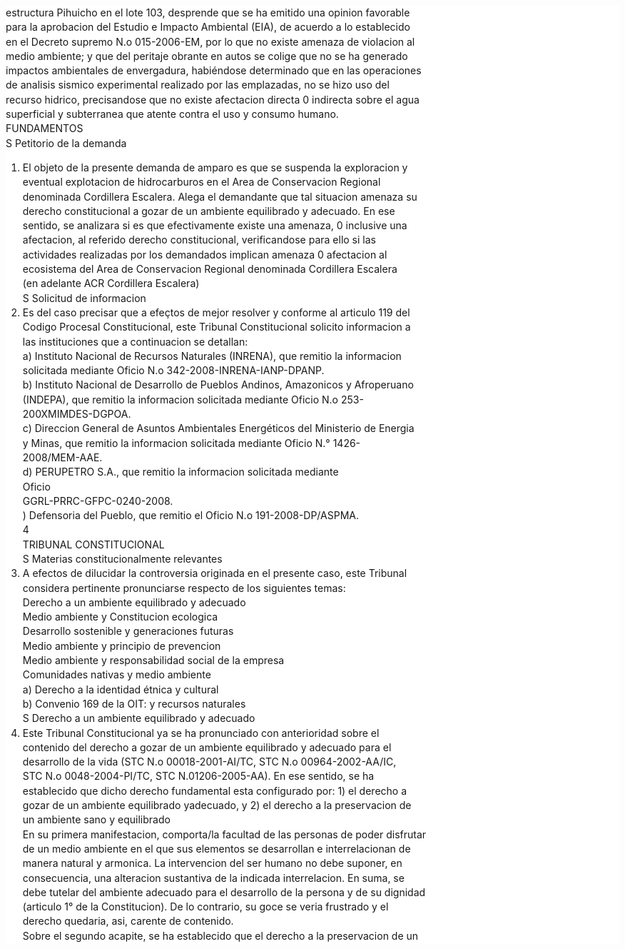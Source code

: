 estructura Pihuicho en el lote 103, desprende que se ha emitido una opinion favorable  
para la aprobacion del Estudio e Impacto Ambiental (EIA), de acuerdo a lo establecido  
en el Decreto supremo N.o 015-2006-EM, por lo que no existe amenaza de violacion al  
medio ambiente; y que del peritaje obrante en autos se colige que no se ha generado  
impactos ambientales de envergadura, habiéndose determinado que en las operaciones  
de analisis sismico experimental realizado por las emplazadas, no se hizo uso del  
recurso hidrico, precisandose que no existe afectacion directa 0 indirecta sobre el agua  
superficial y subterranea que atente contra el uso y consumo humano.  
FUNDAMENTOS  
S Petitorio de la demanda  
1. El objeto de la presente demanda de amparo es que se suspenda la exploracion y  
eventual explotacion de hidrocarburos en el Area de Conservacion Regional  
denominada Cordillera Escalera. Alega el demandante que tal situacion amenaza su  
derecho constitucional a gozar de un ambiente equilibrado y adecuado. En ese  
sentido, se analizara si es que efectivamente existe una amenaza, 0 inclusive una  
afectacion, al referido derecho constitucional, verificandose para ello si las  
actividades realizadas por los demandados implican amenaza 0 afectacion al  
ecosistema del Area de Conservacion Regional denominada Cordillera Escalera  
(en adelante ACR Cordillera Escalera)  
S Solicitud de informacion  
2. Es del caso precisar que a efeçtos de mejor resolver y conforme al articulo 119 del  
Codigo Procesal Constitucional, este Tribunal Constitucional solicito informacion a  
las instituciones que a continuacion se detallan:  
a) Instituto Nacional de Recursos Naturales (INRENA), que remitio la informacion  
solicitada mediante Oficio N.o 342-2008-INRENA-IANP-DPANP.  
b) Instituto Nacional de Desarrollo de Pueblos Andinos, Amazonicos y Afroperuano  
(INDEPA), que remitio la informacion solicitada mediante Oficio N.o 253-  
200XMIMDES-DGPOA.  
c) Direccion General de Asuntos Ambientales Energéticos del Ministerio de Energia  
y Minas, que remitio la informacion solicitada mediante Oficio N.° 1426-  
2008/MEM-AAE.  
d) PERUPETRO S.A., que remitio la informacion solicitada mediante  
Oficio  
GGRL-PRRC-GFPC-0240-2008.  
) Defensoria del Pueblo, que remitio el Oficio N.o 191-2008-DP/ASPMA.  
4  
TRIBUNAL CONSTITUCIONAL  
S Materias constitucionalmente relevantes  
3. A efectos de dilucidar la controversia originada en el presente caso, este Tribunal  
considera pertinente pronunciarse respecto de los siguientes temas:  
Derecho a un ambiente equilibrado y adecuado  
Medio ambiente y Constitucion ecologica  
Desarrollo sostenible y generaciones futuras  
Medio ambiente y principio de prevencion  
Medio ambiente y responsabilidad social de la empresa  
Comunidades nativas y medio ambiente  
a) Derecho a la identidad étnica y cultural  
b) Convenio 169 de la OIT: y recursos naturales  
S Derecho a un ambiente equilibrado y adecuado  
4. Este Tribunal Constitucional ya se ha pronunciado con anterioridad sobre el  
contenido del derecho a gozar de un ambiente equilibrado y adecuado para el  
desarrollo de la vida (STC N.o 00018-2001-AI/TC, STC N.o 00964-2002-AA/IC,  
STC N.o 0048-2004-PI/TC, STC N.01206-2005-AA). En ese sentido, se ha  
establecido que dicho derecho fundamental esta configurado por: 1) el derecho a  
gozar de un ambiente equilibrado yadecuado, y 2) el derecho a la preservacion de  
un ambiente sano y equilibrado  
En su primera manifestacion, comporta/la facultad de las personas de poder disfrutar  
de un medio ambiente en el que sus elementos se desarrollan e interrelacionan de  
manera natural y armonica. La intervencion del ser humano no debe suponer, en  
consecuencia, una alteracion sustantiva de la indicada interrelacion. En suma, se  
debe tutelar del ambiente adecuado para el desarrollo de la persona y de su dignidad  
(articulo 1° de la Constitucion). De lo contrario, su goce se veria frustrado y el  
derecho quedaria, asi, carente de contenido.  
Sobre el segundo acapite, se ha establecido que el derecho a la preservacion de un  